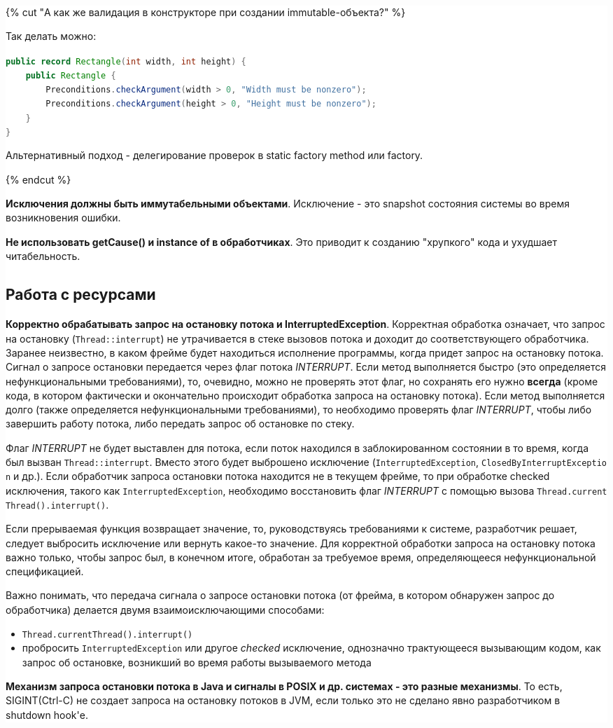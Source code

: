 {% cut "А как же валидация в конструкторе при создании immutable-объекта?" %}

Так делать можно:

```java
public record Rectangle(int width, int height) {
    public Rectangle {
        Preconditions.checkArgument(width > 0, "Width must be nonzero");
        Preconditions.checkArgument(height > 0, "Height must be nonzero");        
    }
}
```

Альтернативный подход - делегирование проверок в static factory method или factory.

{% endcut %}

**Исключения должны быть иммутабельными объектами**. Исключение - это snapshot состояния системы во время возникновения ошибки.

**Не использовать getCause() и instance of в обработчиках**. Это приводит к созданию "хрупкого" кода и ухудшает читабельность.

##  Работа с ресурсами

**Корректно обрабатывать запрос на остановку потока и InterruptedException**. Корректная обработка означает, что запрос на остановку (```Thread::interrupt```) не утрачивается в стеке вызовов потока и доходит до соответствующего обработчика. Заранее неизвестно, в каком фрейме будет находиться исполнение программы, когда придет запрос на остановку потока. Сигнал о запросе остановки передается через флаг потока _INTERRUPT_. Если метод выполняется быстро (это определяется нефункциональными требованиями), то, очевидно, можно не проверять этот флаг, но сохранять его нужно **всегда** (кроме кода, в котором фактически и окончательно происходит обработка запроса на остановку потока). Если метод выполняется долго (также определяется нефункциональными требованиями), то необходимо проверять флаг _INTERRUPT_, чтобы либо завершить работу потока, либо передать запрос об остановке по стеку.

Флаг _INTERRUPT_ не будет выставлен для потока, если поток находился в заблокированном состоянии в то время, когда был вызван ```Thread::interrupt```. Вместо этого будет выброшено исключение (```InterruptedException```, ```ClosedByInterruptException``` и др.). Если обработчик запроса остановки потока находится не в текущем фрейме, то при обработке checked исключения, такого как ```InterruptedException```, необходимо восстановить флаг _INTERRUPT_ с помощью вызова ```Thread.currentThread().interrupt()```.

Если прерываемая функция возвращает значение, то, руководствуясь требованиями к системе, разработчик решает, следует выбросить исключение или вернуть какое-то значение. Для корректной обработки запроса на остановку потока важно только, чтобы запрос был, в конечном итоге, обработан за требуемое время, определяющееся нефункциональной спецификацией.

Важно понимать, что передача сигнала о запросе остановки потока (от фрейма, в котором обнаружен запрос до обработчика) делается двумя взаимоисключающими способами: 

* ```Thread.currentThread().interrupt()```
* пробросить ```InterruptedException``` или другое _checked_ исключение, однозначно трактующееся вызывающим кодом, как запрос об остановке, возникший во время работы вызываемого метода

**Механизм запроса остановки потока в Java и сигналы в POSIX и др. системах - это разные механизмы**. То есть, SIGINT(Ctrl-C) не создает запроса на остановку потоков в JVM, если только это не сделано явно разработчиком в shutdown hook'е.
